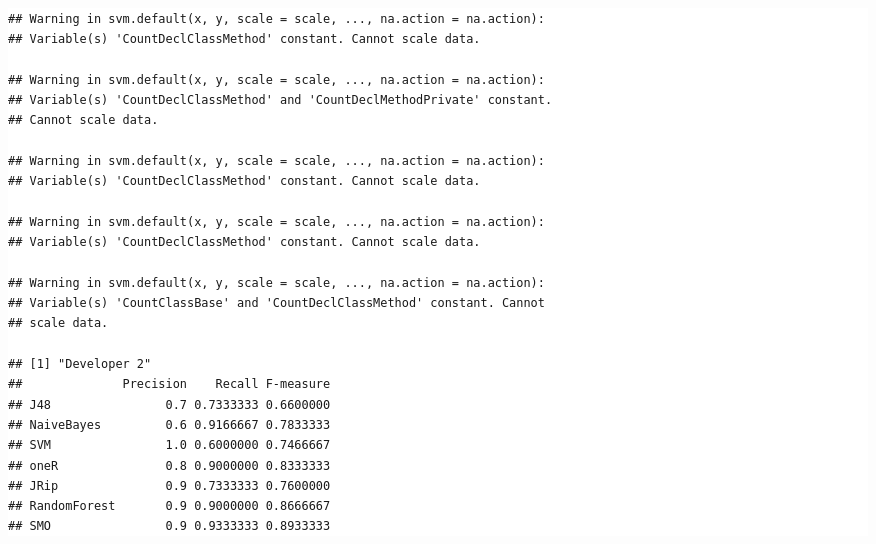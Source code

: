     ## Warning in svm.default(x, y, scale = scale, ..., na.action = na.action):
    ## Variable(s) 'CountDeclClassMethod' constant. Cannot scale data.

    ## Warning in svm.default(x, y, scale = scale, ..., na.action = na.action):
    ## Variable(s) 'CountDeclClassMethod' and 'CountDeclMethodPrivate' constant.
    ## Cannot scale data.

    ## Warning in svm.default(x, y, scale = scale, ..., na.action = na.action):
    ## Variable(s) 'CountDeclClassMethod' constant. Cannot scale data.
    
    ## Warning in svm.default(x, y, scale = scale, ..., na.action = na.action):
    ## Variable(s) 'CountDeclClassMethod' constant. Cannot scale data.

    ## Warning in svm.default(x, y, scale = scale, ..., na.action = na.action):
    ## Variable(s) 'CountClassBase' and 'CountDeclClassMethod' constant. Cannot
    ## scale data.

    ## [1] "Developer 2"
    ##              Precision    Recall F-measure
    ## J48                0.7 0.7333333 0.6600000
    ## NaiveBayes         0.6 0.9166667 0.7833333
    ## SVM                1.0 0.6000000 0.7466667
    ## oneR               0.8 0.9000000 0.8333333
    ## JRip               0.9 0.7333333 0.7600000
    ## RandomForest       0.9 0.9000000 0.8666667
    ## SMO                0.9 0.9333333 0.8933333
